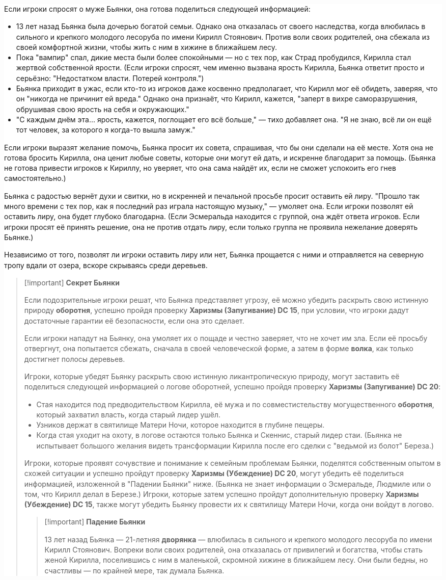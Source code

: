 Если игроки спросят о муже Бьянки, она готова поделиться следующей информацией:

- 13 лет назад Бьянка была дочерью богатой семьи. Однако она отказалась от своего наследства, когда влюбилась в сильного и крепкого молодого лесоруба по имени Кирилл Стоянович. Против воли своих родителей, она сбежала из своей комфортной жизни, чтобы жить с ним в хижине в ближайшем лесу.
- Пока "вампир" спал, дикие места были более спокойными — но с тех пор, как Страд пробудился, Кирилла стал жертвой собственной ярости. (Если игроки спросят, чем именно вызвана ярость Кирилла, Бьянка ответит просто и серьёзно: "Недостатком власти. Потерей контроля.")
- Бьянка приходит в ужас, если кто-то из игроков даже косвенно предполагает, что Кирилл мог её обидеть, заверяя, что он "никогда не причинит ей вреда." Однако она признаёт, что Кирилл, кажется, "заперт в вихре саморазрушения, обрушивая свою ярость на себя и окружающих."
- "С каждым днём эта... ярость, кажется, поглощает его всё больше," — тихо добавляет она. "Я не знаю, всё ли он ещё тот человек, за которого я когда-то вышла замуж."

Если игроки выразят желание помочь, Бьянка просит их совета, спрашивая, что бы они сделали на её месте. Хотя она не готова бросить Кирилла, она ценит любые советы, которые они могут ей дать, и искренне благодарит за помощь. (Бьянка не готова привести игроков к Кириллу, но уверяет, что она сама найдёт их, если не сможет успокоить его гнев самостоятельно.)

Бьянка с радостью вернёт духи и свитки, но в искренней и печальной просьбе просит оставить ей лиру. "Прошло так много времени с тех пор, как я последний раз играла настоящую музыку," — умоляет она. Если игроки позволят ей оставить лиру, она будет глубоко благодарна. (Если Эсмеральда находится с группой, она ждёт ответа игроков. Если игроки просят её принять решение, она не против отдать лиру, если только группа не проявила нежелание доверять Бьянке.)

Независимо от того, позволят ли игроки оставить лиру или нет, Бьянка прощается с ними и отправляется на северную тропу вдали от озера, вскоре скрываясь среди деревьев.

> [!important] **Секрет Бьянки**
> 
> Если подозрительные игроки решат, что Бьянка представляет угрозу, её можно убедить раскрыть свою истинную природу **оборотня**, успешно пройдя проверку **Харизмы (Запугивание) DC 15**, при условии, что игроки дадут достаточные гарантии её безопасности, если она это сделает.
> 
> Если игроки нападут на Бьянку, она умоляет их о пощаде и честно заверяет, что не хочет им зла. Если её просьбу отвергнут, она попытается сбежать, сначала в своей человеческой форме, а затем в форме **волка**, как только достигнет полосы деревьев.
> 
> Игроки, которые убедят Бьянку раскрыть свою истинную ликантропическую природу, могут заставить её поделиться следующей информацией о логове оборотней, успешно пройдя проверку **Харизмы (Запугивание) DC 20**:
> 
> - Стая находится под предводительством Кирилла, её мужа и по совместистельству могущественного **оборотня**, который захватил власть, когда старый лидер ушёл.
> - Узников держат в святилище Матери Ночи, которое находится в глубине пещеры.
> - Когда стая уходит на охоту, в логове остаются только Бьянка и Скеннис, старый лидер стаи. (Бьянка не испытывает большого желания видеть трансформации Кирилла после его сделки с "ведьмой из болот" Береза.)
> 
> Игроки, которые проявят сочувствие и понимание к семейным проблемам Бьянки, поделятся собственным опытом в схожей ситуации и успешно пройдут проверку **Харизмы (Убеждение) DC 20**, могут убедить её поделиться информацией, изложенной в "Падении Бьянки" ниже. (Бьянка не знает информации о Эсмеральде, Людмиле или о том, что Кирилл делал в Березе.) Игроки, которые затем успешно пройдут дополнительную проверку **Харизмы (Убеждение) DC 15**, также могут убедить Бьянку провести их к святилищу Матери Ночи, когда они войдут в логово.
> 
> > [!important] **Падение Бьянки**
> > 
> > 13 лет назад Бьянка — 21-летняя **дворянка** — влюбилась в сильного и крепкого молодого лесоруба по имени Кирилл Стоянович. Вопреки воли своих родителей, она отказалась от привилегий и богатства, чтобы стать женой Кирилла, поселившись с ним в маленькой, скромной хижине в ближайшем лесу. Они были бедны, но счастливы — по крайней мере, так думала Бьянка.
> > 